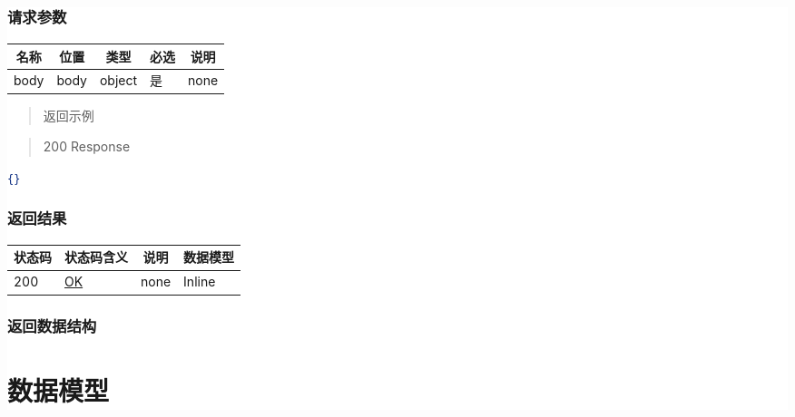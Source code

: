 ### 请求参数

|名称|位置|类型|必选|说明|
|---|---|---|---|---|
|body|body|object| 是 |none|

> 返回示例

> 200 Response

```json
{}
```

### 返回结果

|状态码|状态码含义|说明|数据模型|
|---|---|---|---|
|200|[OK](https://tools.ietf.org/html/rfc7231#section-6.3.1)|none|Inline|

### 返回数据结构

# 数据模型

